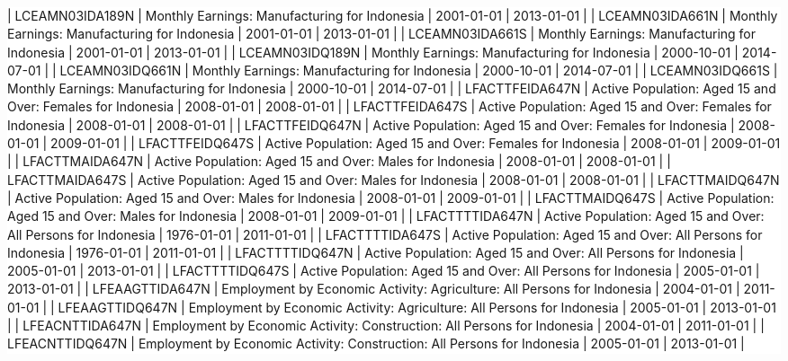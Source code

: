 | LCEAMN03IDA189N     | Monthly Earnings: Manufacturing for Indonesia                                                                                                                                                     | 2001-01-01          | 2013-01-01        |
| LCEAMN03IDA661N     | Monthly Earnings: Manufacturing for Indonesia                                                                                                                                                     | 2001-01-01          | 2013-01-01        |
| LCEAMN03IDA661S     | Monthly Earnings: Manufacturing for Indonesia                                                                                                                                                     | 2001-01-01          | 2013-01-01        |
| LCEAMN03IDQ189N     | Monthly Earnings: Manufacturing for Indonesia                                                                                                                                                     | 2000-10-01          | 2014-07-01        |
| LCEAMN03IDQ661N     | Monthly Earnings: Manufacturing for Indonesia                                                                                                                                                     | 2000-10-01          | 2014-07-01        |
| LCEAMN03IDQ661S     | Monthly Earnings: Manufacturing for Indonesia                                                                                                                                                     | 2000-10-01          | 2014-07-01        |
| LFACTTFEIDA647N     | Active Population: Aged 15 and Over: Females for Indonesia                                                                                                                                        | 2008-01-01          | 2008-01-01        |
| LFACTTFEIDA647S     | Active Population: Aged 15 and Over: Females for Indonesia                                                                                                                                        | 2008-01-01          | 2008-01-01        |
| LFACTTFEIDQ647N     | Active Population: Aged 15 and Over: Females for Indonesia                                                                                                                                        | 2008-01-01          | 2009-01-01        |
| LFACTTFEIDQ647S     | Active Population: Aged 15 and Over: Females for Indonesia                                                                                                                                        | 2008-01-01          | 2009-01-01        |
| LFACTTMAIDA647N     | Active Population: Aged 15 and Over: Males for Indonesia                                                                                                                                          | 2008-01-01          | 2008-01-01        |
| LFACTTMAIDA647S     | Active Population: Aged 15 and Over: Males for Indonesia                                                                                                                                          | 2008-01-01          | 2008-01-01        |
| LFACTTMAIDQ647N     | Active Population: Aged 15 and Over: Males for Indonesia                                                                                                                                          | 2008-01-01          | 2009-01-01        |
| LFACTTMAIDQ647S     | Active Population: Aged 15 and Over: Males for Indonesia                                                                                                                                          | 2008-01-01          | 2009-01-01        |
| LFACTTTTIDA647N     | Active Population: Aged 15 and Over: All Persons for Indonesia                                                                                                                                    | 1976-01-01          | 2011-01-01        |
| LFACTTTTIDA647S     | Active Population: Aged 15 and Over: All Persons for Indonesia                                                                                                                                    | 1976-01-01          | 2011-01-01        |
| LFACTTTTIDQ647N     | Active Population: Aged 15 and Over: All Persons for Indonesia                                                                                                                                    | 2005-01-01          | 2013-01-01        |
| LFACTTTTIDQ647S     | Active Population: Aged 15 and Over: All Persons for Indonesia                                                                                                                                    | 2005-01-01          | 2013-01-01        |
| LFEAAGTTIDA647N     | Employment by Economic Activity: Agriculture: All Persons for Indonesia                                                                                                                           | 2004-01-01          | 2011-01-01        |
| LFEAAGTTIDQ647N     | Employment by Economic Activity: Agriculture: All Persons for Indonesia                                                                                                                           | 2005-01-01          | 2013-01-01        |
| LFEACNTTIDA647N     | Employment by Economic Activity: Construction: All Persons for Indonesia                                                                                                                          | 2004-01-01          | 2011-01-01        |
| LFEACNTTIDQ647N     | Employment by Economic Activity: Construction: All Persons for Indonesia                                                                                                                          | 2005-01-01          | 2013-01-01        |